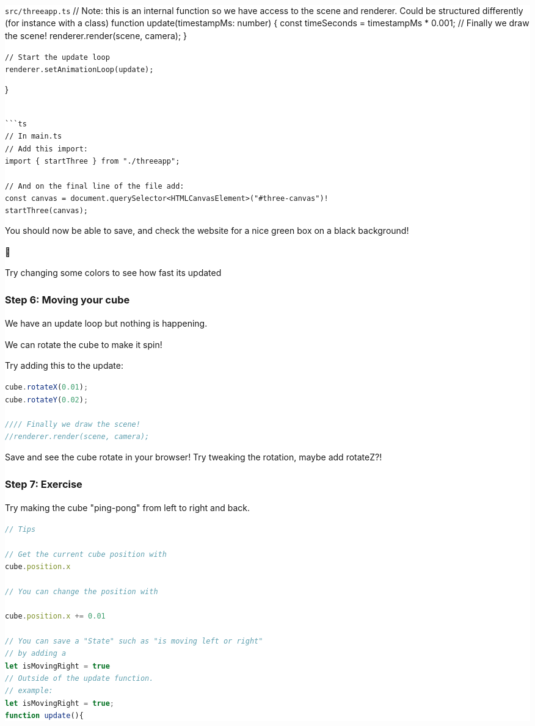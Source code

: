 ```src/threeapp.ts```
    // Note: this is an internal function so we have access to the scene and renderer. Could be structured differently (for instance with a class)
    function update(timestampMs: number) {
        const timeSeconds = timestampMs * 0.001;
        // Finally we draw the scene!
        renderer.render(scene, camera);
    }

    // Start the update loop
    renderer.setAnimationLoop(update);
}
```

```ts
// In main.ts
// Add this import:
import { startThree } from "./threeapp";

// And on the final line of the file add:
const canvas = document.querySelector<HTMLCanvasElement>("#three-canvas")!
startThree(canvas);
```

You should now be able to save, and check the website for a nice green box on a black background!

🌌

Try changing some colors to see how fast its updated

### Step 6: Moving your cube

We have an update loop but nothing is happening.

We can rotate the cube to make it spin!

Try adding this to the update:

```ts
cube.rotateX(0.01);
cube.rotateY(0.02);

//// Finally we draw the scene!
//renderer.render(scene, camera);
```

Save and see the cube rotate in your browser! Try tweaking the rotation, maybe add rotateZ?!

### Step 7: Exercise

Try making the cube "ping-pong" from left to right and back.

```ts
// Tips

// Get the current cube position with
cube.position.x

// You can change the position with

cube.position.x += 0.01

// You can save a "State" such as "is moving left or right"
// by adding a
let isMovingRight = true
// Outside of the update function.
// example:
let isMovingRight = true;
function update(){
```